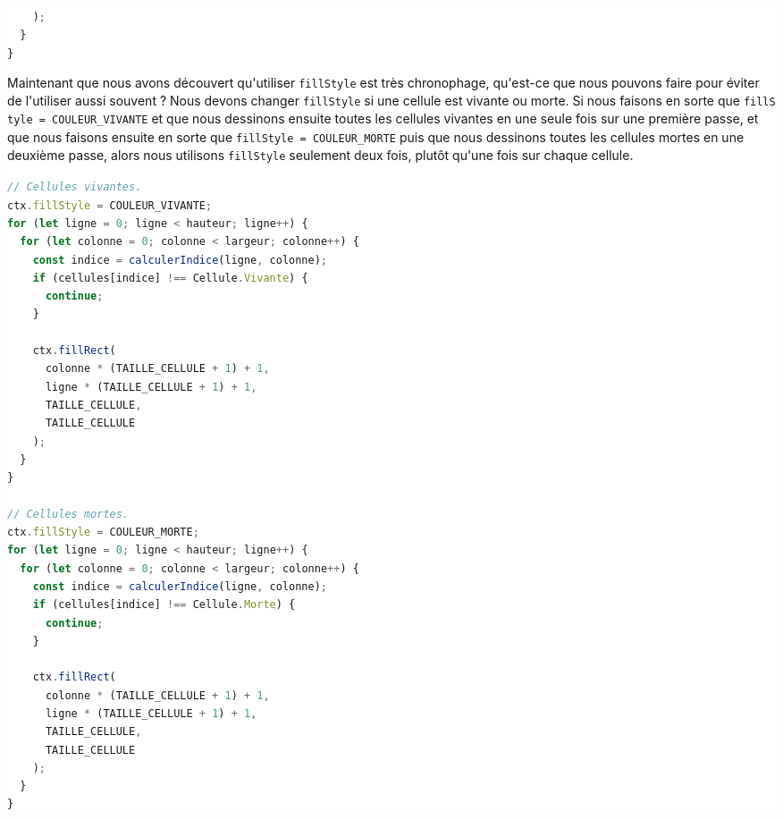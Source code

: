 ```js
    );
  }
}
```



Maintenant que nous avons découvert qu'utiliser `fillStyle` est très
chronophage, qu'est-ce que nous pouvons faire pour éviter de l'utiliser aussi
souvent ? Nous devons changer `fillStyle` si une cellule est vivante ou morte.
Si nous faisons en sorte que `fillStyle = COULEUR_VIVANTE` et que nous dessinons
ensuite toutes les cellules vivantes en une seule fois sur une première passe,
et que nous faisons ensuite en sorte que `fillStyle = COULEUR_MORTE` puis que
nous dessinons toutes les cellules mortes en une deuxième passe, alors nous
utilisons `fillStyle` seulement deux fois, plutôt qu'une fois sur chaque
cellule.



```js
// Cellules vivantes.
ctx.fillStyle = COULEUR_VIVANTE;
for (let ligne = 0; ligne < hauteur; ligne++) {
  for (let colonne = 0; colonne < largeur; colonne++) {
    const indice = calculerIndice(ligne, colonne);
    if (cellules[indice] !== Cellule.Vivante) {
      continue;
    }

    ctx.fillRect(
      colonne * (TAILLE_CELLULE + 1) + 1,
      ligne * (TAILLE_CELLULE + 1) + 1,
      TAILLE_CELLULE,
      TAILLE_CELLULE
    );
  }
}

// Cellules mortes.
ctx.fillStyle = COULEUR_MORTE;
for (let ligne = 0; ligne < hauteur; ligne++) {
  for (let colonne = 0; colonne < largeur; colonne++) {
    const indice = calculerIndice(ligne, colonne);
    if (cellules[indice] !== Cellule.Morte) {
      continue;
    }

    ctx.fillRect(
      colonne * (TAILLE_CELLULE + 1) + 1,
      ligne * (TAILLE_CELLULE + 1) + 1,
      TAILLE_CELLULE,
      TAILLE_CELLULE
    );
  }
}
```


[perf-now]: https://developer.mozilla.org/fr/docs/Web/API/Performance/now
[benchcmp]: https://github.com/BurntSushi/cargo-benchcmp
[perf]: https://perf.wiki.kernel.org/index.php/Main_Page
[webgl]: https://developer.mozilla.org/fr/docs/Web/API/WebGL_API
